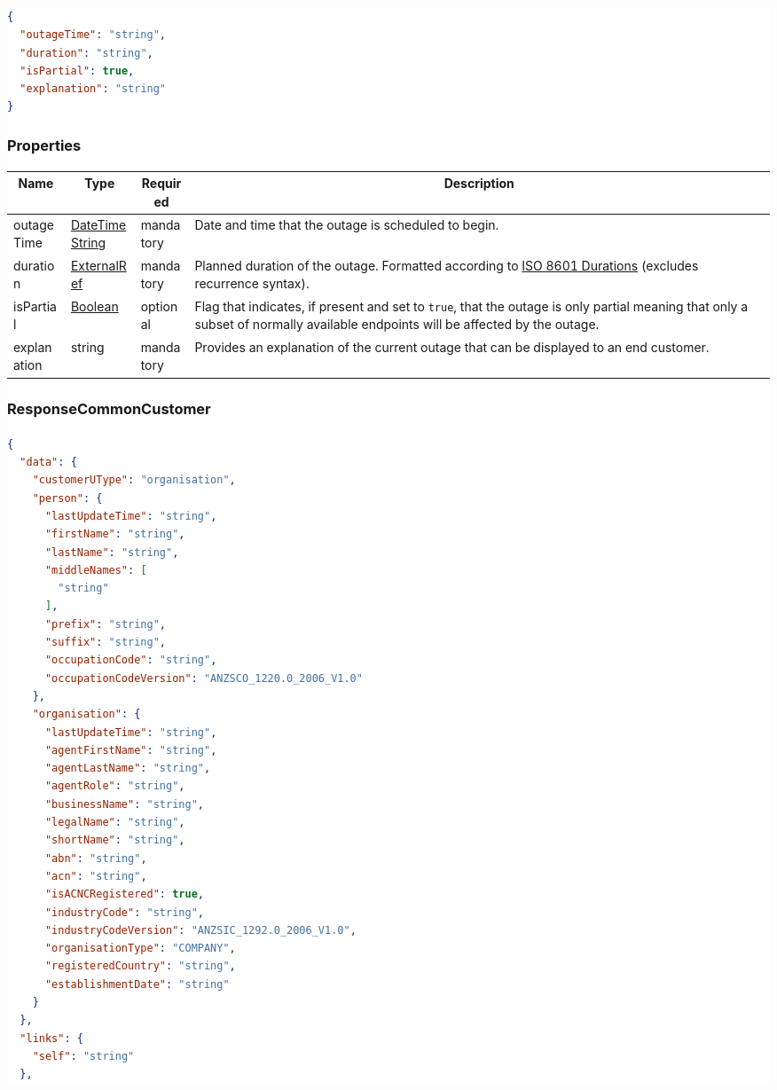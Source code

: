 ```json
{
  "outageTime": "string",
  "duration": "string",
  "isPartial": true,
  "explanation": "string"
}
```

<h3 id="cdr-common-api_discoveryoutage_properties">Properties</h3>

|Name|Type|Required|Description|
|---|---|---|---|
|outageTime|[DateTimeString](#common-field-types)|mandatory|Date and time that the outage is scheduled to begin.|
|duration|[ExternalRef](#common-field-types)|mandatory|Planned duration of the outage. Formatted according to [ISO 8601 Durations](https://en.wikipedia.org/wiki/ISO_8601#Durations) (excludes recurrence syntax).|
|isPartial|[Boolean](#common-field-types)|optional|Flag that indicates, if present and set to `true`, that the outage is only partial meaning that only a subset of normally available endpoints will be affected by the outage.|
|explanation|string|mandatory|Provides an explanation of the current outage that can be displayed to an end customer.|

<h3 class="schema-toc" id="cdr-common-api_schemas_tocSresponsecommoncustomer">ResponseCommonCustomer</h3>
<p id="tocSresponsecommoncustomer" class="orig-anchor"></p>

<p>
  <a id="cdr-common-api_schema-base_responsecommoncustomer"></a>
  <a class="schema-anchor" id="schemacdr-common-apiresponsecommoncustomer"></a>
</p>

```json
{
  "data": {
    "customerUType": "organisation",
    "person": {
      "lastUpdateTime": "string",
      "firstName": "string",
      "lastName": "string",
      "middleNames": [
        "string"
      ],
      "prefix": "string",
      "suffix": "string",
      "occupationCode": "string",
      "occupationCodeVersion": "ANZSCO_1220.0_2006_V1.0"
    },
    "organisation": {
      "lastUpdateTime": "string",
      "agentFirstName": "string",
      "agentLastName": "string",
      "agentRole": "string",
      "businessName": "string",
      "legalName": "string",
      "shortName": "string",
      "abn": "string",
      "acn": "string",
      "isACNCRegistered": true,
      "industryCode": "string",
      "industryCodeVersion": "ANZSIC_1292.0_2006_V1.0",
      "organisationType": "COMPANY",
      "registeredCountry": "string",
      "establishmentDate": "string"
    }
  },
  "links": {
    "self": "string"
  },
```